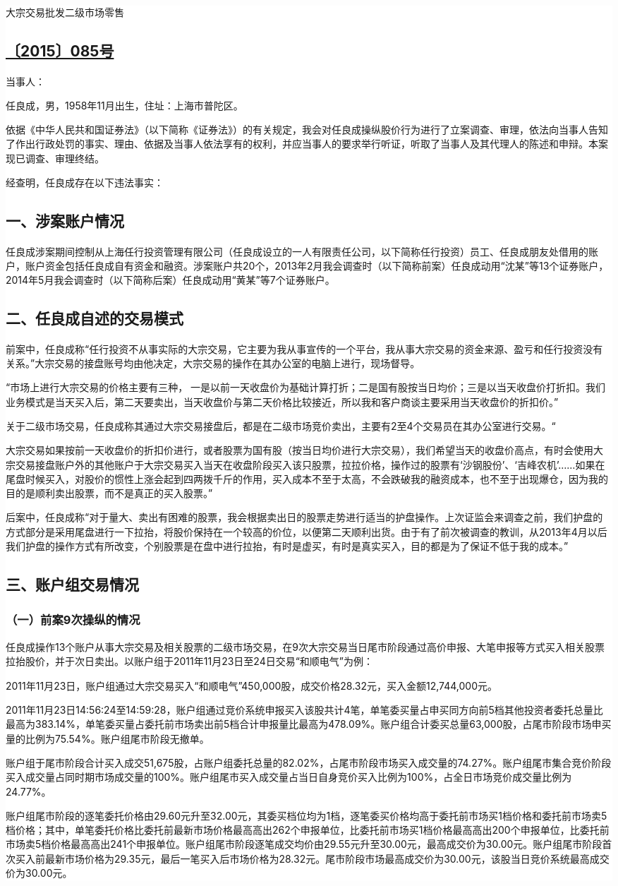 大宗交易批发二级市场零售

## [〔2015〕085号](http://www.csrc.gov.cn/pub/zjhpublic/G00306212/201512/t20151229_289194.htm)


当事人：

任良成，男，1958年11月出生，住址：上海市普陀区。

依据《中华人民共和国证券法》（以下简称《证券法》）的有关规定，我会对任良成操纵股价行为进行了立案调查、审理，依法向当事人告知了作出行政处罚的事实、理由、依据及当事人依法享有的权利，并应当事人的要求举行听证，听取了当事人及其代理人的陈述和申辩。本案现已调查、审理终结。

经查明，任良成存在以下违法事实：

## 一、涉案账户情况

任良成涉案期间控制从上海任行投资管理有限公司（任良成设立的一人有限责任公司，以下简称任行投资）员工、任良成朋友处借用的账户，账户资金包括任良成自有资金和融资。涉案账户共20个，2013年2月我会调查时（以下简称前案）任良成动用“沈某”等13个证券账户，2014年5月我会调查时（以下简称后案）任良成动用“黄某”等7个证券账户。

## 二、任良成自述的交易模式

前案中，任良成称“任行投资不从事实际的大宗交易，它主要为我从事宣传的一个平台，我从事大宗交易的资金来源、盈亏和任行投资没有关系。”大宗交易的接盘账号均由他决定，大宗交易的操作在其办公室的电脑上进行，现场督导。

“市场上进行大宗交易的价格主要有三种， 一是以前一天收盘价为基础计算打折；二是国有股按当日均价；三是以当天收盘价打折扣。我们业务模式是当天买入后，第二天要卖出，当天收盘价与第二天价格比较接近，所以我和客户商谈主要采用当天收盘价的折扣价。”


关于二级市场交易，任良成称其通过大宗交易接盘后，都是在二级市场竞价卖出，主要有2至4个交易员在其办公室进行交易。“

大宗交易如果按前一天收盘价的折扣价进行，或者股票为国有股（按当日均价进行大宗交易），我们希望当天的收盘价高点，有时会使用大宗交易接盘账户外的其他账户于大宗交易买入当天在收盘阶段买入该只股票，拉拉价格，操作过的股票有‘沙钢股份’、‘吉峰农机’……如果在尾盘时候买入，对股价的惯性上涨会起到四两拨千斤的作用，买入成本不至于太高，不会跌破我的融资成本，也不至于出现爆仓，因为我的目的是顺利卖出股票，而不是真正的买入股票。” 

后案中，任良成称“对于量大、卖出有困难的股票，我会根据卖出日的股票走势进行适当的护盘操作。上次证监会来调查之前，我们护盘的方式部分是采用尾盘进行一下拉抬，将股价保持在一个较高的价位，以便第二天顺利出货。由于有了前次被调查的教训，从2013年4月以后我们护盘的操作方式有所改变，个别股票是在盘中进行拉抬，有时是虚买，有时是真实买入，目的都是为了保证不低于我的成本。”

## 三、账户组交易情况

### （一）前案9次操纵的情况

任良成操作13个账户从事大宗交易及相关股票的二级市场交易，在9次大宗交易当日尾市阶段通过高价申报、大笔申报等方式买入相关股票拉抬股价，并于次日卖出。以账户组于2011年11月23日至24日交易“和顺电气”为例：

2011年11月23日，账户组通过大宗交易买入“和顺电气”450,000股，成交价格28.32元，买入金额12,744,000元。

2011年11月23日14:56:24至14:59:28，账户组通过竞价系统申报买入该股共计4笔，单笔委买量占申买同方向前5档其他投资者委托总量比最高为383.14%，单笔委买量占委托前市场卖出前5档合计申报量比最高为478.09%。账户组合计委买总量63,000股，占尾市阶段市场申买量的比例为75.54%。账户组尾市阶段无撤单。

账户组于尾市阶段合计买入成交51,675股，占账户组委托总量的82.02%，占尾市阶段市场买入成交量的74.27%。账户组尾市集合竞价阶段买入成交量占同时期市场成交量的100%。账户组尾市买入成交量占当日自身竞价买入比例为100%，占全日市场竞价成交量比例为24.77%。

账户组尾市阶段的逐笔委托价格由29.60元升至32.00元，其委买档位均为1档，逐笔委买价格均高于委托前市场买1档价格和委托前市场卖5档价格；其中，单笔委托价格比委托前最新市场价格最高高出262个申报单位，比委托前市场买1档价格最高高出200个申报单位，比委托前市场卖5档价格最高高出241个申报单位。账户组尾市阶段逐笔成交均价由29.55元升至30.00元，最高成交价为30.00元。账户组尾市阶段首次买入前最新市场价格为29.35元，最后一笔买入后市场价格为28.32元。尾市阶段市场最高成交价为30.00元，该股当日竞价系统最高成交价为30.00元。

